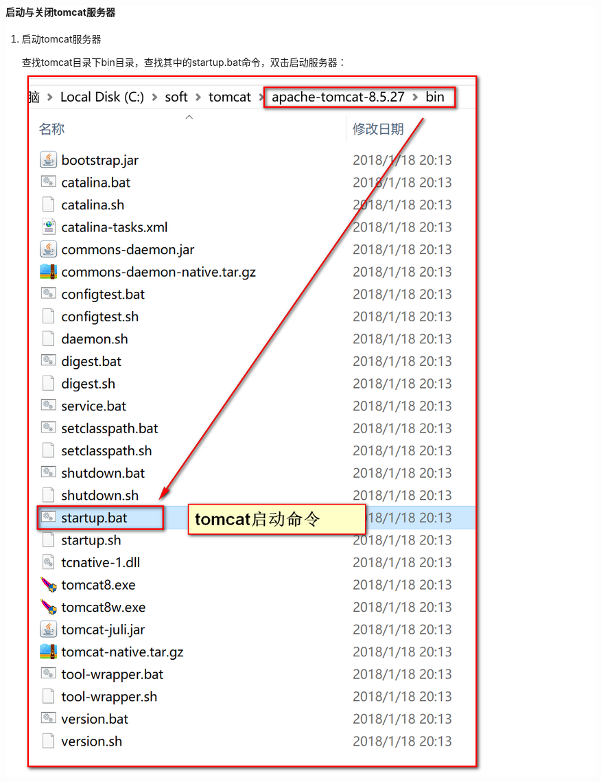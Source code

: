 #### 启动与关闭tomcat服务器

1. 启动tomcat服务器

   查找tomcat目录下bin目录，查找其中的startup.bat命令，双击启动服务器：
   ![](img\06.png)
